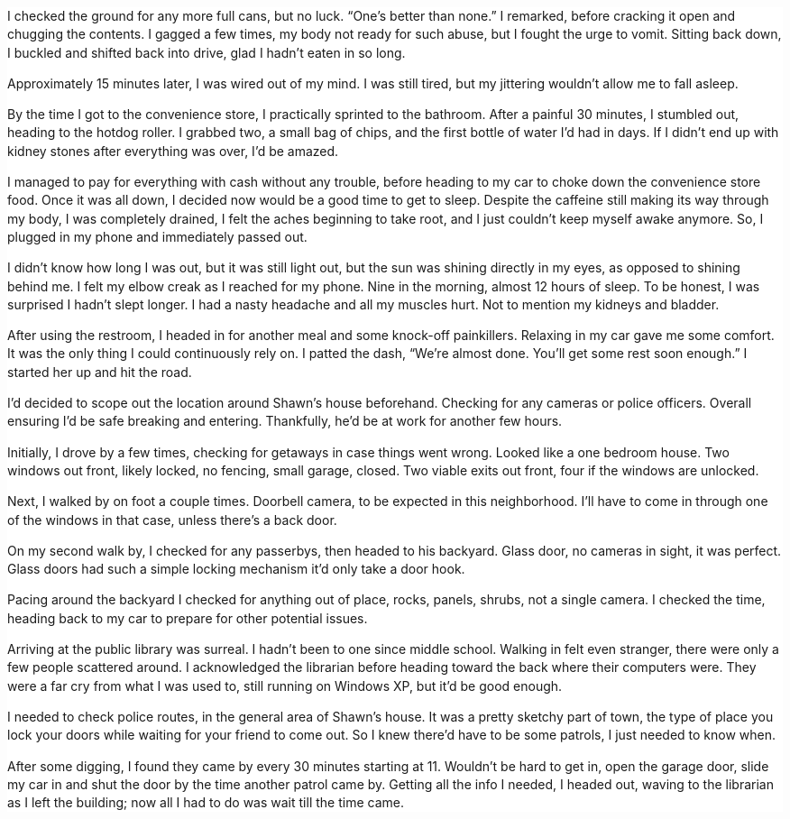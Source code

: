 I checked the ground for any more full cans, but no luck. “One’s better than none.” I remarked, before cracking it open and chugging the contents. I gagged a few times, my body not ready for such abuse, but I fought the urge to vomit. Sitting back down, I buckled and shifted back into drive, glad I hadn’t eaten in so long.

Approximately 15 minutes later, I was wired out of my mind. I was still tired, but my jittering wouldn’t allow me to fall asleep.

By the time I got to the convenience store, I practically sprinted to the bathroom. After a painful 30 minutes, I stumbled out, heading to the hotdog roller. I grabbed two, a small bag of chips, and the first bottle of water I’d had in days. If I didn’t end up with kidney stones after everything was over, I’d be amazed.

I managed to pay for everything with cash without any trouble, before heading to my car to choke down the convenience store food. Once it was all down, I decided now would be a good time to get to sleep. Despite the caffeine still making its way through my body, I was completely drained, I felt the aches beginning to take root, and I just couldn’t keep myself awake anymore. So, I plugged in my phone and immediately passed out. 

I didn’t know how long I was out, but it was still light out, but the sun was shining directly in my eyes, as opposed to shining behind me. I felt my elbow creak as I reached for my phone. Nine in the morning, almost 12 hours of sleep. To be honest, I was surprised I hadn’t slept longer. I had a nasty headache and all my muscles hurt. Not to mention my kidneys and bladder. 

After using the restroom, I headed in for another meal and some knock-off painkillers. Relaxing in my car gave me some comfort. It was the only thing I could continuously rely on. I patted the dash, “We’re almost done. You’ll get some rest soon enough.” I started her up and hit the road.

I’d decided to scope out the location around Shawn’s house beforehand. Checking for any cameras or police officers. Overall ensuring I’d be safe breaking and entering. Thankfully, he’d be at work for another few hours.

Initially, I drove by a few times, checking for getaways in case things went wrong. Looked like a one bedroom house. Two windows out front, likely locked, no fencing, small garage, closed. Two viable exits out front, four if the windows are unlocked.

Next, I walked by on foot a couple times. Doorbell camera, to be expected in this neighborhood. I’ll have to come in through one of the windows in that case, unless there’s a back door. 

On my second walk by, I checked for any passerbys, then headed to his backyard. Glass door, no cameras in sight, it was perfect. Glass doors had such a simple locking mechanism it’d only take a door hook.

Pacing around the backyard I checked for anything out of place, rocks, panels, shrubs, not a single camera. I checked the time, heading back to my car to prepare for other potential issues.

Arriving at the public library was surreal. I hadn’t been to one since middle school. Walking in felt even stranger, there were only a few people scattered around. I acknowledged the librarian before heading toward the back where their computers were. They were a far cry from what I was used to, still running on Windows XP, but it’d be good enough.

I needed to check police routes, in the general area of Shawn’s house. It was a pretty sketchy part of town, the type of place you lock your doors while waiting for your friend to come out. So I knew there’d have to be some patrols, I just needed to know when.

After some digging, I found they came by every 30 minutes starting at 11. Wouldn’t be hard to get in, open the garage door, slide my car in and shut the door by the time another patrol came by. Getting all the info I needed, I headed out, waving to the librarian as I left the building; now all I had to do was wait till the time came.
